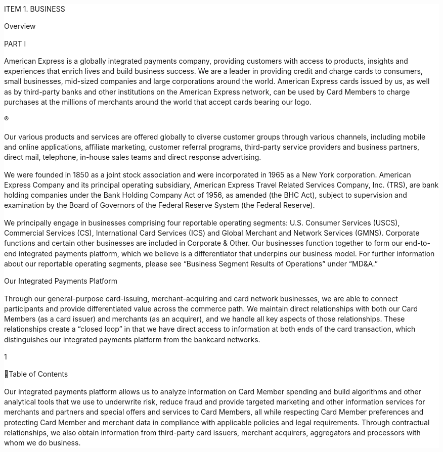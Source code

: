 ITEM 1.    BUSINESS

Overview

PART I

American Express is a globally integrated payments company, providing customers with access to products, insights and experiences that enrich lives and build
business success. We are a leader in providing credit and charge cards to consumers, small businesses, mid-sized companies and large corporations around the
world. American Express cards issued by us, as well as by third-party banks and other institutions on the American Express network, can be used by Card
Members to charge purchases at the millions of merchants around the world that accept cards bearing our logo.

®

Our various products and services are offered globally to diverse customer groups through various channels, including mobile and online applications, affiliate
marketing, customer referral programs, third-party service providers and business partners, direct mail, telephone, in-house sales teams and direct response
advertising.

We were founded in 1850 as a joint stock association and were incorporated in 1965 as a New York corporation. American Express Company and its principal
operating subsidiary, American Express Travel Related Services Company, Inc. (TRS), are bank holding companies under the Bank Holding Company Act of
1956, as amended (the BHC Act), subject to supervision and examination by the Board of Governors of the Federal Reserve System (the Federal Reserve).

We principally engage in businesses comprising four reportable operating segments: U.S. Consumer Services (USCS), Commercial Services (CS), International
Card Services (ICS) and Global Merchant and Network Services (GMNS). Corporate functions and certain other businesses are included in Corporate & Other.
Our businesses function together to form our end-to-end integrated payments platform, which we believe is a differentiator that underpins our business model.
For further information about our reportable operating segments, please see “Business Segment Results of Operations” under “MD&A.”

Our Integrated Payments Platform

Through our general-purpose card-issuing, merchant-acquiring and card network businesses, we are able to connect participants and provide differentiated
value across the commerce path. We maintain direct relationships with both our Card Members (as a card issuer) and merchants (as an acquirer), and we handle
all key aspects of those relationships. These relationships create a “closed loop” in that we have direct access to information at both ends of the card
transaction, which distinguishes our integrated payments platform from the bankcard networks.

1

Table of Contents

Our integrated payments platform allows us to analyze information on Card Member spending and build algorithms and other analytical tools that we use to
underwrite risk, reduce fraud and provide targeted marketing and other information services for merchants and partners and special offers and services to Card
Members, all while respecting Card Member preferences and protecting Card Member and merchant data in compliance with applicable policies and legal
requirements. Through contractual relationships, we also obtain information from third-party card issuers, merchant acquirers, aggregators and processors with
whom we do business.
